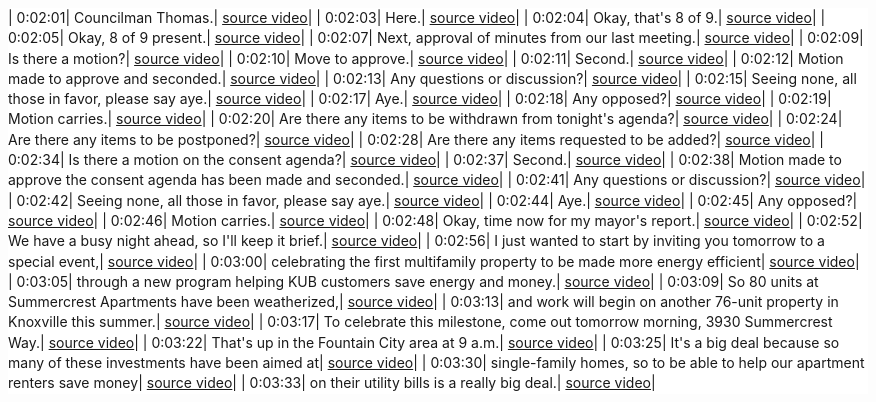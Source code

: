 | 0:02:01| Councilman Thomas.| [source video](https://archive.org/details/city-council-r-265-240528?start=121)|
| 0:02:03| Here.| [source video](https://archive.org/details/city-council-r-265-240528?start=123)|
| 0:02:04| Okay, that's 8 of 9.| [source video](https://archive.org/details/city-council-r-265-240528?start=124)|
| 0:02:05| Okay, 8 of 9 present.| [source video](https://archive.org/details/city-council-r-265-240528?start=125)|
| 0:02:07| Next, approval of minutes from our last meeting.| [source video](https://archive.org/details/city-council-r-265-240528?start=127)|
| 0:02:09| Is there a motion?| [source video](https://archive.org/details/city-council-r-265-240528?start=129)|
| 0:02:10| Move to approve.| [source video](https://archive.org/details/city-council-r-265-240528?start=130)|
| 0:02:11| Second.| [source video](https://archive.org/details/city-council-r-265-240528?start=131)|
| 0:02:12| Motion made to approve and seconded.| [source video](https://archive.org/details/city-council-r-265-240528?start=132)|
| 0:02:13| Any questions or discussion?| [source video](https://archive.org/details/city-council-r-265-240528?start=133)|
| 0:02:15| Seeing none, all those in favor, please say aye.| [source video](https://archive.org/details/city-council-r-265-240528?start=135)|
| 0:02:17| Aye.| [source video](https://archive.org/details/city-council-r-265-240528?start=137)|
| 0:02:18| Any opposed?| [source video](https://archive.org/details/city-council-r-265-240528?start=138)|
| 0:02:19| Motion carries.| [source video](https://archive.org/details/city-council-r-265-240528?start=139)|
| 0:02:20| Are there any items to be withdrawn from tonight's agenda?| [source video](https://archive.org/details/city-council-r-265-240528?start=140)|
| 0:02:24| Are there any items to be postponed?| [source video](https://archive.org/details/city-council-r-265-240528?start=144)|
| 0:02:28| Are there any items requested to be added?| [source video](https://archive.org/details/city-council-r-265-240528?start=148)|
| 0:02:34| Is there a motion on the consent agenda?| [source video](https://archive.org/details/city-council-r-265-240528?start=154)|
| 0:02:37| Second.| [source video](https://archive.org/details/city-council-r-265-240528?start=157)|
| 0:02:38| Motion made to approve the consent agenda has been made and seconded.| [source video](https://archive.org/details/city-council-r-265-240528?start=158)|
| 0:02:41| Any questions or discussion?| [source video](https://archive.org/details/city-council-r-265-240528?start=161)|
| 0:02:42| Seeing none, all those in favor, please say aye.| [source video](https://archive.org/details/city-council-r-265-240528?start=162)|
| 0:02:44| Aye.| [source video](https://archive.org/details/city-council-r-265-240528?start=164)|
| 0:02:45| Any opposed?| [source video](https://archive.org/details/city-council-r-265-240528?start=165)|
| 0:02:46| Motion carries.| [source video](https://archive.org/details/city-council-r-265-240528?start=166)|
| 0:02:48| Okay, time now for my mayor's report.| [source video](https://archive.org/details/city-council-r-265-240528?start=168)|
| 0:02:52| We have a busy night ahead, so I'll keep it brief.| [source video](https://archive.org/details/city-council-r-265-240528?start=172)|
| 0:02:56| I just wanted to start by inviting you tomorrow to a special event,| [source video](https://archive.org/details/city-council-r-265-240528?start=176)|
| 0:03:00| celebrating the first multifamily property to be made more energy efficient| [source video](https://archive.org/details/city-council-r-265-240528?start=180)|
| 0:03:05| through a new program helping KUB customers save energy and money.| [source video](https://archive.org/details/city-council-r-265-240528?start=185)|
| 0:03:09| So 80 units at Summercrest Apartments have been weatherized,| [source video](https://archive.org/details/city-council-r-265-240528?start=189)|
| 0:03:13| and work will begin on another 76-unit property in Knoxville this summer.| [source video](https://archive.org/details/city-council-r-265-240528?start=193)|
| 0:03:17| To celebrate this milestone, come out tomorrow morning, 3930 Summercrest Way.| [source video](https://archive.org/details/city-council-r-265-240528?start=197)|
| 0:03:22| That's up in the Fountain City area at 9 a.m.| [source video](https://archive.org/details/city-council-r-265-240528?start=202)|
| 0:03:25| It's a big deal because so many of these investments have been aimed at| [source video](https://archive.org/details/city-council-r-265-240528?start=205)|
| 0:03:30| single-family homes, so to be able to help our apartment renters save money| [source video](https://archive.org/details/city-council-r-265-240528?start=210)|
| 0:03:33| on their utility bills is a really big deal.| [source video](https://archive.org/details/city-council-r-265-240528?start=213)|
